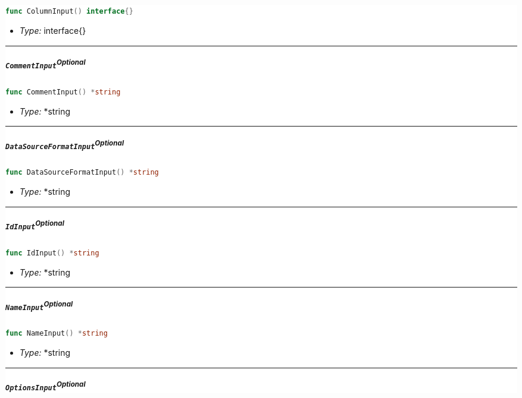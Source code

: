 ```go
func ColumnInput() interface{}
```

- *Type:* interface{}

---

##### `CommentInput`<sup>Optional</sup> <a name="CommentInput" id="@cdktf/provider-databricks.sqlTable.SqlTable.property.commentInput"></a>

```go
func CommentInput() *string
```

- *Type:* *string

---

##### `DataSourceFormatInput`<sup>Optional</sup> <a name="DataSourceFormatInput" id="@cdktf/provider-databricks.sqlTable.SqlTable.property.dataSourceFormatInput"></a>

```go
func DataSourceFormatInput() *string
```

- *Type:* *string

---

##### `IdInput`<sup>Optional</sup> <a name="IdInput" id="@cdktf/provider-databricks.sqlTable.SqlTable.property.idInput"></a>

```go
func IdInput() *string
```

- *Type:* *string

---

##### `NameInput`<sup>Optional</sup> <a name="NameInput" id="@cdktf/provider-databricks.sqlTable.SqlTable.property.nameInput"></a>

```go
func NameInput() *string
```

- *Type:* *string

---

##### `OptionsInput`<sup>Optional</sup> <a name="OptionsInput" id="@cdktf/provider-databricks.sqlTable.SqlTable.property.optionsInput"></a>
